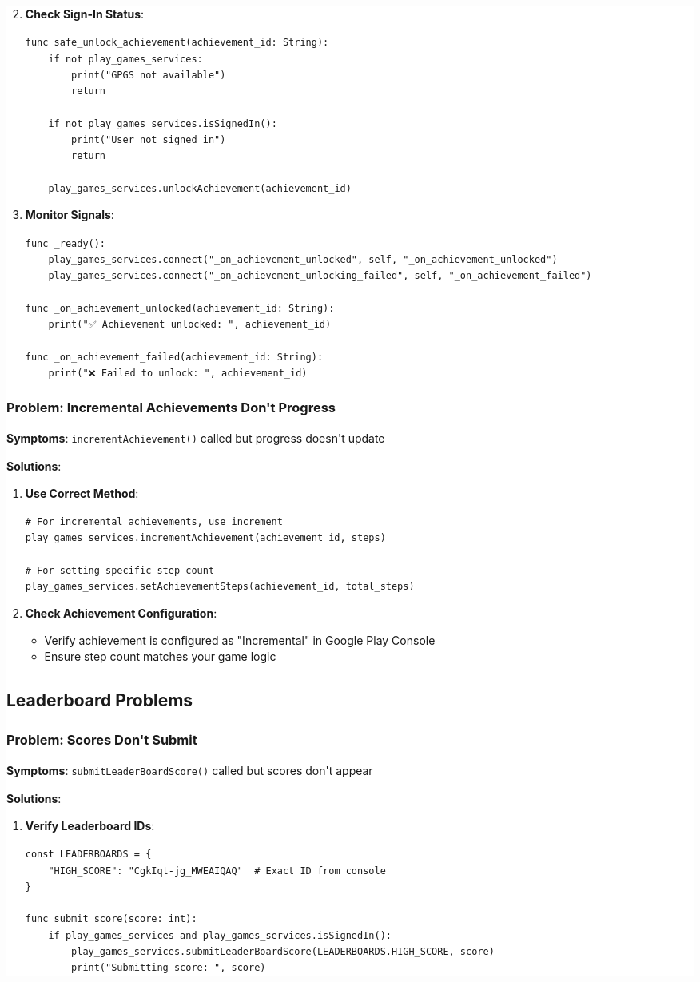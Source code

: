 2. **Check Sign-In Status**:
   ```gdscript
   func safe_unlock_achievement(achievement_id: String):
       if not play_games_services:
           print("GPGS not available")
           return
           
       if not play_games_services.isSignedIn():
           print("User not signed in")
           return
           
       play_games_services.unlockAchievement(achievement_id)
   ```

3. **Monitor Signals**:
   ```gdscript
   func _ready():
       play_games_services.connect("_on_achievement_unlocked", self, "_on_achievement_unlocked")
       play_games_services.connect("_on_achievement_unlocking_failed", self, "_on_achievement_failed")
   
   func _on_achievement_unlocked(achievement_id: String):
       print("✅ Achievement unlocked: ", achievement_id)
   
   func _on_achievement_failed(achievement_id: String):
       print("❌ Failed to unlock: ", achievement_id)
   ```

### Problem: Incremental Achievements Don't Progress
**Symptoms**: `incrementAchievement()` called but progress doesn't update

**Solutions**:

1. **Use Correct Method**:
   ```gdscript
   # For incremental achievements, use increment
   play_games_services.incrementAchievement(achievement_id, steps)
   
   # For setting specific step count
   play_games_services.setAchievementSteps(achievement_id, total_steps)
   ```

2. **Check Achievement Configuration**:
   - Verify achievement is configured as "Incremental" in Google Play Console
   - Ensure step count matches your game logic

## Leaderboard Problems

### Problem: Scores Don't Submit
**Symptoms**: `submitLeaderBoardScore()` called but scores don't appear

**Solutions**:

1. **Verify Leaderboard IDs**:
   ```gdscript
   const LEADERBOARDS = {
       "HIGH_SCORE": "CgkIqt-jg_MWEAIQAQ"  # Exact ID from console
   }
   
   func submit_score(score: int):
       if play_games_services and play_games_services.isSignedIn():
           play_games_services.submitLeaderBoardScore(LEADERBOARDS.HIGH_SCORE, score)
           print("Submitting score: ", score)
   ```
